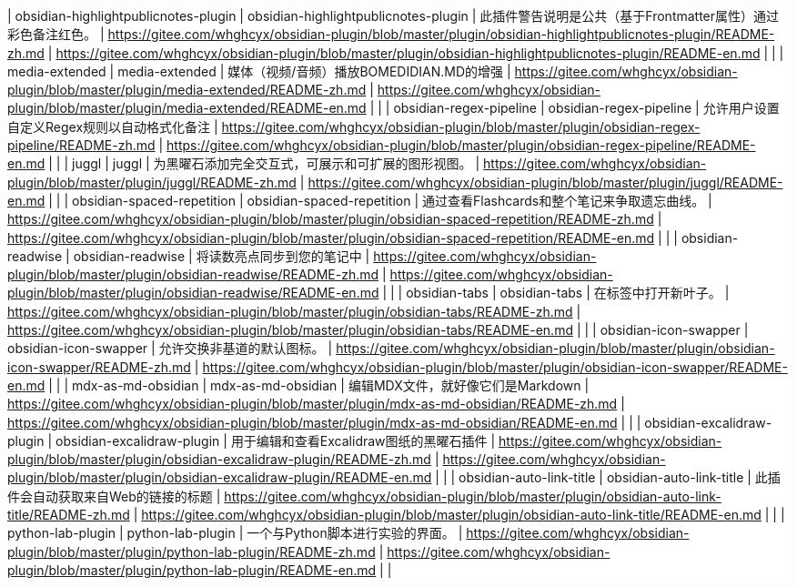 | obsidian-highlightpublicnotes-plugin          | obsidian-highlightpublicnotes-plugin          | 此插件警告说明是公共（基于Frontmatter属性）通过彩色备注红色。                                                              | https://gitee.com/whghcyx/obsidian-plugin/blob/master/plugin/obsidian-highlightpublicnotes-plugin/README-zh.md          | https://gitee.com/whghcyx/obsidian-plugin/blob/master/plugin/obsidian-highlightpublicnotes-plugin/README-en.md          |          |
| media-extended                                | media-extended                                | 媒体（视频/音频）播放BOMEDIDIAN.MD的增强                                                                                   | https://gitee.com/whghcyx/obsidian-plugin/blob/master/plugin/media-extended/README-zh.md                                | https://gitee.com/whghcyx/obsidian-plugin/blob/master/plugin/media-extended/README-en.md                                |          |
| obsidian-regex-pipeline                       | obsidian-regex-pipeline                       | 允许用户设置自定义Regex规则以自动格式化备注                                                                                | https://gitee.com/whghcyx/obsidian-plugin/blob/master/plugin/obsidian-regex-pipeline/README-zh.md                       | https://gitee.com/whghcyx/obsidian-plugin/blob/master/plugin/obsidian-regex-pipeline/README-en.md                       |          |
| juggl                                         | juggl                                         | 为黑曜石添加完全交互式，可展示和可扩展的图形视图。                                                                         | https://gitee.com/whghcyx/obsidian-plugin/blob/master/plugin/juggl/README-zh.md                                         | https://gitee.com/whghcyx/obsidian-plugin/blob/master/plugin/juggl/README-en.md                                         |          |
| obsidian-spaced-repetition                    | obsidian-spaced-repetition                    | 通过查看Flashcards和整个笔记来争取遗忘曲线。                                                                               | https://gitee.com/whghcyx/obsidian-plugin/blob/master/plugin/obsidian-spaced-repetition/README-zh.md                    | https://gitee.com/whghcyx/obsidian-plugin/blob/master/plugin/obsidian-spaced-repetition/README-en.md                    |          |
| obsidian-readwise                             | obsidian-readwise                             | 将读数亮点同步到您的笔记中                                                                                                 | https://gitee.com/whghcyx/obsidian-plugin/blob/master/plugin/obsidian-readwise/README-zh.md                             | https://gitee.com/whghcyx/obsidian-plugin/blob/master/plugin/obsidian-readwise/README-en.md                             |          |
| obsidian-tabs                                 | obsidian-tabs                                 | 在标签中打开新叶子。                                                                                                       | https://gitee.com/whghcyx/obsidian-plugin/blob/master/plugin/obsidian-tabs/README-zh.md                                 | https://gitee.com/whghcyx/obsidian-plugin/blob/master/plugin/obsidian-tabs/README-en.md                                 |          |
| obsidian-icon-swapper                         | obsidian-icon-swapper                         | 允许交换非基道的默认图标。                                                                                                 | https://gitee.com/whghcyx/obsidian-plugin/blob/master/plugin/obsidian-icon-swapper/README-zh.md                         | https://gitee.com/whghcyx/obsidian-plugin/blob/master/plugin/obsidian-icon-swapper/README-en.md                         |          |
| mdx-as-md-obsidian                            | mdx-as-md-obsidian                            | 编辑MDX文件，就好像它们是Markdown                                                                                          | https://gitee.com/whghcyx/obsidian-plugin/blob/master/plugin/mdx-as-md-obsidian/README-zh.md                            | https://gitee.com/whghcyx/obsidian-plugin/blob/master/plugin/mdx-as-md-obsidian/README-en.md                            |          |
| obsidian-excalidraw-plugin                    | obsidian-excalidraw-plugin                    | 用于编辑和查看Excalidraw图纸的黑曜石插件                                                                                   | https://gitee.com/whghcyx/obsidian-plugin/blob/master/plugin/obsidian-excalidraw-plugin/README-zh.md                    | https://gitee.com/whghcyx/obsidian-plugin/blob/master/plugin/obsidian-excalidraw-plugin/README-en.md                    |          |
| obsidian-auto-link-title                      | obsidian-auto-link-title                      | 此插件会自动获取来自Web的链接的标题                                                                                        | https://gitee.com/whghcyx/obsidian-plugin/blob/master/plugin/obsidian-auto-link-title/README-zh.md                      | https://gitee.com/whghcyx/obsidian-plugin/blob/master/plugin/obsidian-auto-link-title/README-en.md                      |          |
| python-lab-plugin                             | python-lab-plugin                             | 一个与Python脚本进行实验的界面。                                                                                           | https://gitee.com/whghcyx/obsidian-plugin/blob/master/plugin/python-lab-plugin/README-zh.md                             | https://gitee.com/whghcyx/obsidian-plugin/blob/master/plugin/python-lab-plugin/README-en.md                             |          |